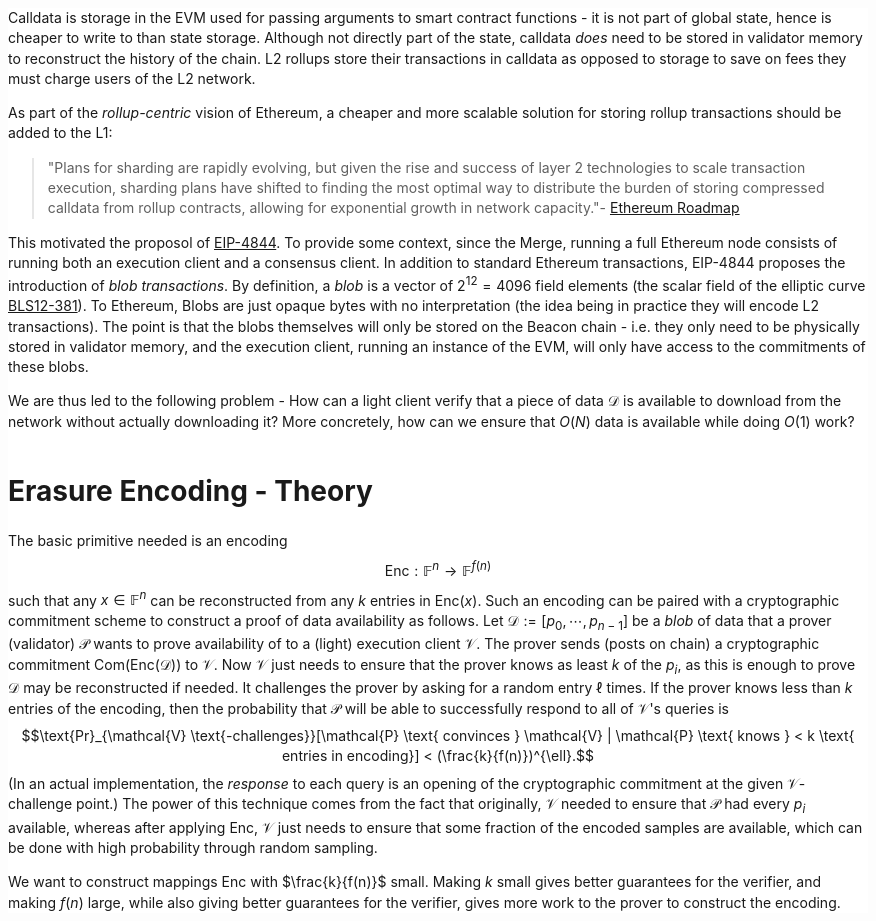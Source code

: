 Calldata is storage in the EVM used for passing arguments to smart contract functions - it is not part of global state, hence is cheaper to write to than state storage. Although not directly part of the state, calldata *does* need to be stored in validator memory to reconstruct the history of the chain. L2 rollups store their transactions in calldata as opposed to storage to save on fees they must charge users of the L2 network. 

As part of the *rollup-centric* vision of Ethereum, a cheaper and more scalable solution for storing rollup transactions should be added to the L1:
> "Plans for sharding are rapidly evolving, but given the rise and success of layer 2 technologies to scale transaction execution, sharding plans have shifted to finding the most optimal way to distribute the burden of storing compressed calldata from rollup contracts, allowing for exponential growth in network capacity."- 
> [Ethereum Roadmap](https://ethereum.org/en/roadmap/merge/)

This motivated the proposol of [EIP-4844](https://eips.ethereum.org/EIPS/eip-4844). To provide some context, since the Merge, running a full Ethereum node consists of running both an execution client and a consensus client. In addition to standard Ethereum transactions, EIP-4844 proposes the introduction of *blob transactions*. By definition, a *blob* is a vector of $2^{12} = 4096$ field elements (the scalar field of the elliptic curve [BLS12-381](https://electriccoin.co/blog/new-snark-curve/)). To Ethereum, Blobs are just opaque bytes with no interpretation (the idea being in practice they will encode L2 transactions). The point is that the blobs themselves will only be stored on the Beacon chain - i.e. they only need to be physically stored in validator memory, and the execution client, running an instance of the EVM, will only have access to the commitments of these blobs.

We are thus led to the following problem - How can a light client verify that a piece of data $\mathcal{D}$ is available to download from the network without actually downloading it? More concretely, how can we ensure that $O(N)$ data is available while doing $O(1)$ work? 

Erasure Encoding - Theory
===
The basic primitive needed is an encoding
$$ \text{Enc}: \mathbb{F}^{n}\rightarrow \mathbb{F}^{f(n)} $$ such that any $x\in \mathbb{F}^n$ can be reconstructed from any $k$ entries in $\text{Enc}(x)$. Such an encoding can be paired with a cryptographic commitment scheme to construct a proof of data availability as follows. Let $\mathcal{D} := [p_0, \cdots, p_{n - 1}]$ be a *blob* of data that a prover (validator) $\mathcal{P}$ wants to prove availability of to a (light) execution client $\mathcal{V}$. The prover sends (posts on chain) a cryptographic commitment $\text{Com}(\text{Enc}(\mathcal{D}))$ to $\mathcal{V}$. Now $\mathcal{V}$ just needs to ensure that the prover knows as least $k$ of the $p_i$, as this is enough to prove $\mathcal{D}$ may be reconstructed if needed. It challenges the prover by asking for a random entry $\ell$ times. If the prover knows less than $k$ entries of the encoding, then the probability that $\mathcal{P}$ will be able to successfully respond to all of $\mathcal{V}$'s queries is 
$$\text{Pr}_{\mathcal{V} \text{-challenges}}[\mathcal{P} \text{ convinces } \mathcal{V} | \mathcal{P} \text{ knows } < k \text{ entries in encoding}] < (\frac{k}{f(n)})^{\ell}.$$
(In an actual implementation, the *response* to each query is an opening of the cryptographic commitment at the given $\mathcal{V}$-challenge point.) The power of this technique comes from the fact that originally, $\mathcal{V}$ needed to ensure that $\mathcal{P}$ had every $p_i$ available, whereas after applying $\text{Enc}$, $\mathcal{V}$ just needs to ensure that some fraction of the encoded samples are available, which can be done with high probability through random sampling. 


We want to construct mappings $\text{Enc}$ with $\frac{k}{f(n)}$ small. Making $k$ small gives better guarantees for the verifier, and making $f(n)$ large, while also giving better guarantees for the verifier, gives more work to the prover to construct the encoding. 
